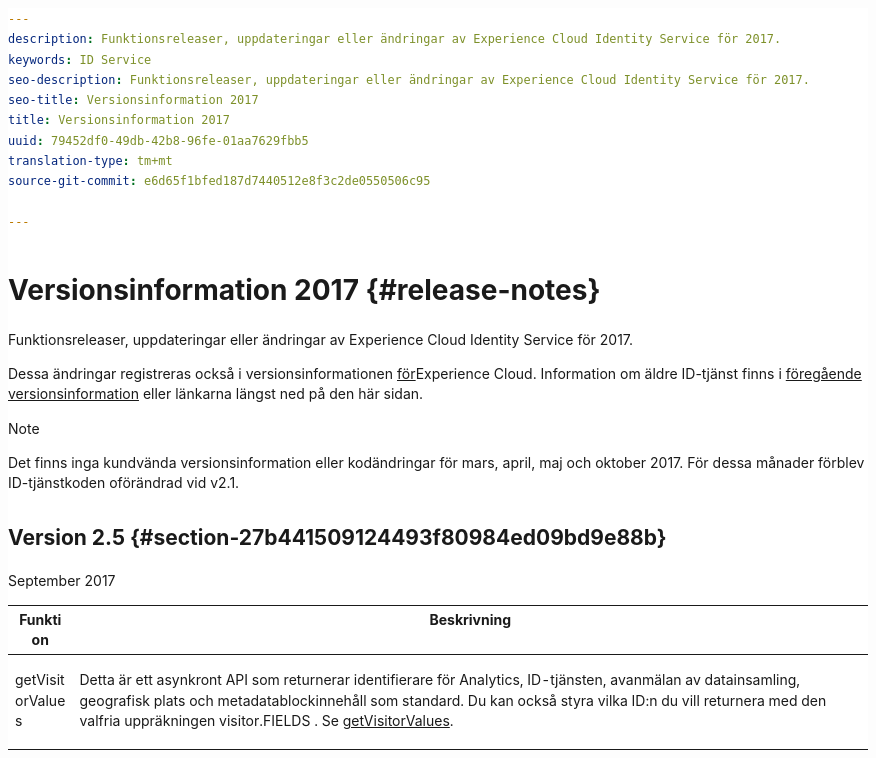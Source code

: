 ```yaml
---
description: Funktionsreleaser, uppdateringar eller ändringar av Experience Cloud Identity Service för 2017.
keywords: ID Service
seo-description: Funktionsreleaser, uppdateringar eller ändringar av Experience Cloud Identity Service för 2017.
seo-title: Versionsinformation 2017
title: Versionsinformation 2017
uuid: 79452df0-49db-42b8-96fe-01aa7629fbb5
translation-type: tm+mt
source-git-commit: e6d65f1bfed187d7440512e8f3c2de0550506c95

---
```



# Versionsinformation 2017 {#release-notes}

Funktionsreleaser, uppdateringar eller ändringar av Experience Cloud Identity Service för 2017.

Dessa ändringar registreras också i versionsinformationen [för](https://marketing.adobe.com/resources/help/en_US/whatsnew/)Experience Cloud. Information om äldre ID-tjänst finns i [föregående versionsinformation](https://marketing.adobe.com/resources/help/en_US/whatsnew/?f=c_legacy_releases.html) eller länkarna längst ned på den här sidan.

>[!NOTE]
>
>Det finns inga kundvända versionsinformation eller kodändringar för mars, april, maj och oktober 2017. För dessa månader förblev ID-tjänstkoden oförändrad vid v2.1.

## Version 2.5 {#section-27b441509124493f80984ed09bd9e88b}

September 2017



<table id="table_FD24C06C7B3547C3A7673C46B1852A35"> 
 <thead> 
  <tr> 
   <th colname="col1" class="entry"> Funktion </th> 
   <th colname="col2" class="entry"> Beskrivning </th> 
  </tr> 
 </thead>
 <tbody> 
  <tr> 
   <td colname="col1"> <p> <span class="codeph"> getVisitorValues</span> </p> </td> 
   <td colname="col2"> <p>Detta är ett asynkront API som returnerar identifierare för Analytics, ID-tjänsten, avanmälan av datainsamling, geografisk plats och metadatablockinnehåll som standard. Du kan också styra vilka ID:n du vill returnera med den valfria uppräkningen <span class="codeph"> visitor.FIELDS</span> . Se <a href="../library/get-set/getvisitorvalues.md#reference-b8c9e17c170c4291829a792df46ce279" format="dita" scope="local"> getVisitorValues</a>. </p> </td> 
  </tr> 
 </tbody> 
</table>
